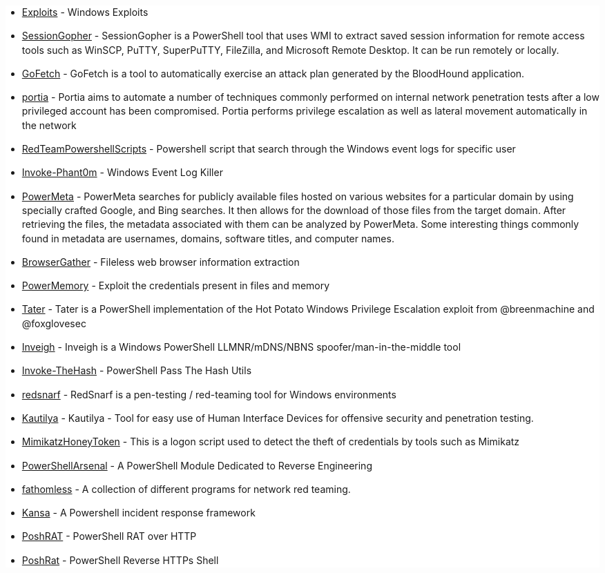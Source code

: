 - [Exploits](https://github.com/WindowsExploits/Exploits) - Windows Exploits

- [SessionGopher](https://github.com/fireeye/SessionGopher) - SessionGopher is a PowerShell tool that uses WMI to extract saved session information for remote access tools such as WinSCP, PuTTY, SuperPuTTY, FileZilla, and Microsoft Remote Desktop. It can be run remotely or locally.

- [GoFetch](https://github.com/GoFetchAD/GoFetch) - GoFetch is a tool to automatically exercise an attack plan generated by the BloodHound application.

- [portia](https://github.com/milo2012/portia) - Portia aims to automate a number of techniques commonly performed on internal network penetration tests after a low privileged account has been compromised.  Portia performs privilege escalation as well as lateral movement automatically in the network

- [RedTeamPowershellScripts](https://github.com/Mr-Un1k0d3r/RedTeamPowershellScripts) - Powershell script that search through the Windows event logs for specific user

- [Invoke-Phant0m](https://github.com/hlldz/Invoke-Phant0m) - Windows Event Log Killer

- [PowerMeta](https://github.com/dafthack/PowerMeta) - PowerMeta searches for publicly available files hosted on various websites for a particular domain by using specially crafted Google, and Bing searches. It then allows for the download of those files from the target domain. After retrieving the files, the metadata associated with them can be analyzed by PowerMeta. Some interesting things commonly found in metadata are usernames, domains, software titles, and computer names.

- [BrowserGather](https://github.com/sekirkity/BrowserGather) - Fileless web browser information extraction

- [PowerMemory](https://github.com/giMini/PowerMemory) - Exploit the credentials present in files and memory

- [Tater](https://github.com/Kevin-Robertson/Tater) - Tater is a PowerShell implementation of the Hot Potato Windows Privilege Escalation exploit from @breenmachine and @foxglovesec

- [Inveigh](https://github.com/Kevin-Robertson/Inveigh) - Inveigh is a Windows PowerShell LLMNR/mDNS/NBNS spoofer/man-in-the-middle tool

- [Invoke-TheHash](https://github.com/Kevin-Robertson/Invoke-TheHash) - PowerShell Pass The Hash Utils

- [redsnarf](https://github.com/nccgroup/redsnarf) - RedSnarf is a pen-testing / red-teaming tool for Windows environments

- [Kautilya](https://github.com/samratashok/Kautilya) - Kautilya - Tool for easy use of Human Interface Devices for offensive security and penetration testing.

- [MimikatzHoneyToken](https://github.com/SMAPPER/MimikatzHoneyToken) - This is a logon script used to detect the theft of credentials by tools such as Mimikatz

- [PowerShellArsenal](https://github.com/mattifestation/PowerShellArsenal) - A PowerShell Module Dedicated to Reverse Engineering

- [fathomless](https://github.com/xor-function/fathomless) - A collection of different programs for network red teaming.

- [Kansa](https://github.com/davehull/Kansa) - A Powershell incident response framework

- [PoshRAT](https://github.com/infosecsmith/PoshRAT) - PowerShell RAT over HTTP

- [PoshRat](https://github.com/subTee/PoshRat) - PowerShell Reverse HTTPs Shell
